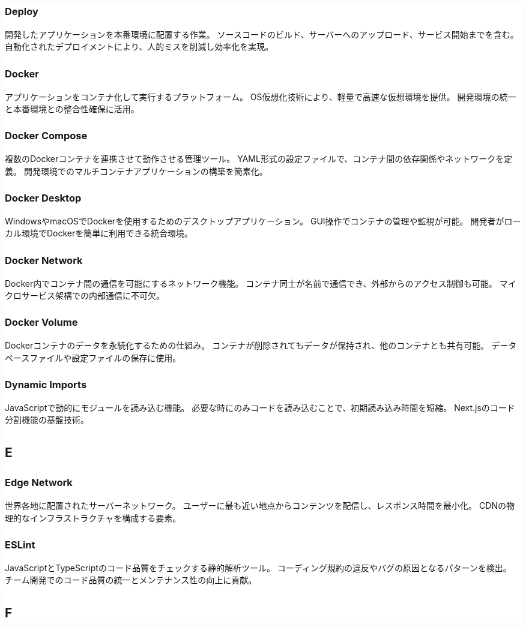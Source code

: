 ### Deploy
開発したアプリケーションを本番環境に配置する作業。
ソースコードのビルド、サーバーへのアップロード、サービス開始までを含む。
自動化されたデプロイメントにより、人的ミスを削減し効率化を実現。

### Docker
アプリケーションをコンテナ化して実行するプラットフォーム。
OS仮想化技術により、軽量で高速な仮想環境を提供。
開発環境の統一と本番環境との整合性確保に活用。

### Docker Compose
複数のDockerコンテナを連携させて動作させる管理ツール。
YAML形式の設定ファイルで、コンテナ間の依存関係やネットワークを定義。
開発環境でのマルチコンテナアプリケーションの構築を簡素化。

### Docker Desktop
WindowsやmacOSでDockerを使用するためのデスクトップアプリケーション。
GUI操作でコンテナの管理や監視が可能。
開発者がローカル環境でDockerを簡単に利用できる統合環境。

### Docker Network
Docker内でコンテナ間の通信を可能にするネットワーク機能。
コンテナ同士が名前で通信でき、外部からのアクセス制御も可能。
マイクロサービス架構での内部通信に不可欠。

### Docker Volume
Dockerコンテナのデータを永続化するための仕組み。
コンテナが削除されてもデータが保持され、他のコンテナとも共有可能。
データベースファイルや設定ファイルの保存に使用。

### Dynamic Imports
JavaScriptで動的にモジュールを読み込む機能。
必要な時にのみコードを読み込むことで、初期読み込み時間を短縮。
Next.jsのコード分割機能の基盤技術。

## E

### Edge Network
世界各地に配置されたサーバーネットワーク。
ユーザーに最も近い地点からコンテンツを配信し、レスポンス時間を最小化。
CDNの物理的なインフラストラクチャを構成する要素。

### ESLint
JavaScriptとTypeScriptのコード品質をチェックする静的解析ツール。
コーディング規約の違反やバグの原因となるパターンを検出。
チーム開発でのコード品質の統一とメンテナンス性の向上に貢献。

## F
